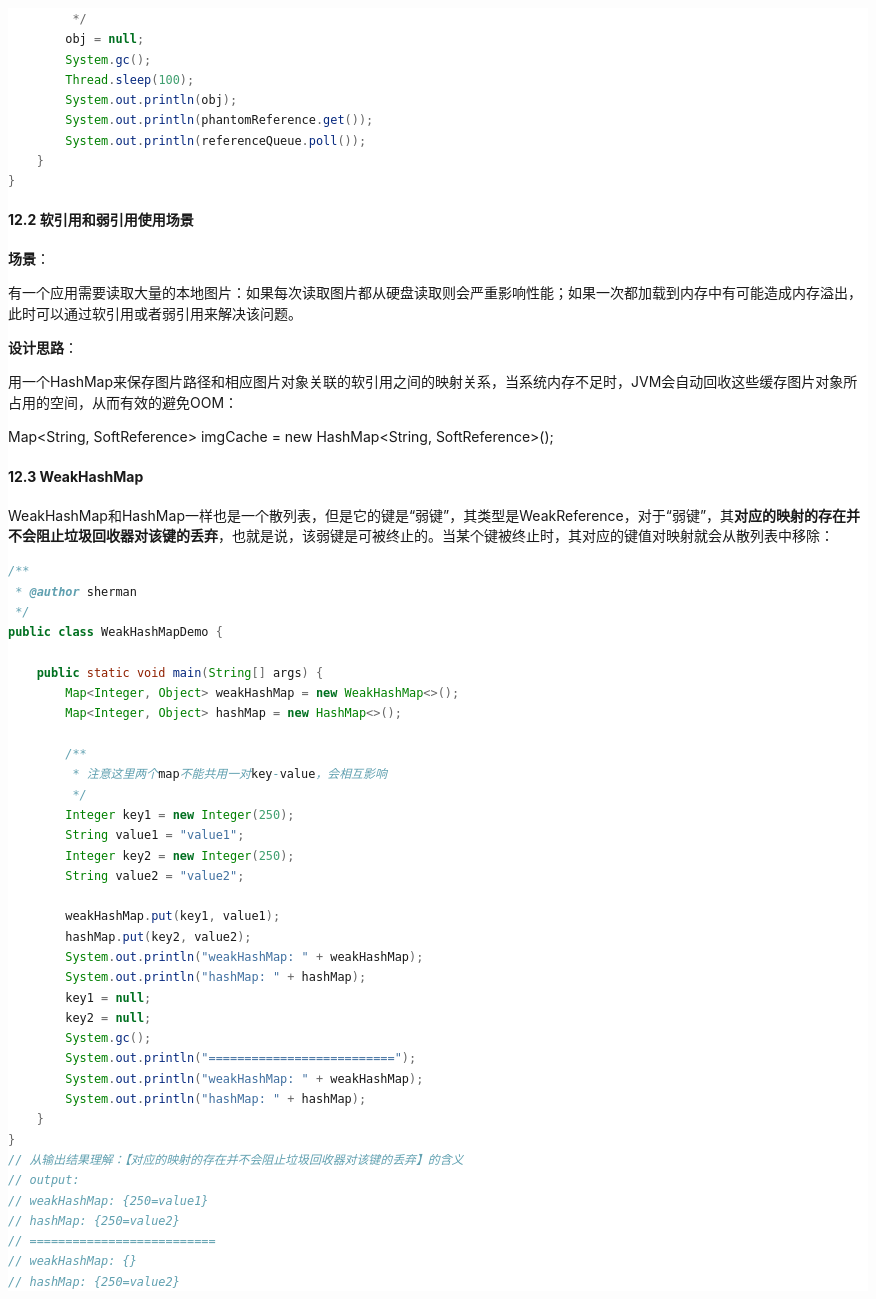 ```java
         */
        obj = null;
        System.gc();
        Thread.sleep(100);
        System.out.println(obj);
        System.out.println(phantomReference.get());
        System.out.println(referenceQueue.poll());
    }
}
```

#### 12.2 软引用和弱引用使用场景
**场景**：

有一个应用需要读取大量的本地图片：如果每次读取图片都从硬盘读取则会严重影响性能；如果一次都加载到内存中有可能造成内存溢出，此时可以通过软引用或者弱引用来解决该问题。

**设计思路**：

用一个HashMap来保存图片路径和相应图片对象关联的软引用之间的映射关系，当系统内存不足时，JVM会自动回收这些缓存图片对象所占用的空间，从而有效的避免OOM：

Map<String, SoftReference<Bitmap>> imgCache = new HashMap<String, SoftReference<Bitmap>>();

#### 12.3 WeakHashMap
WeakHashMap和HashMap一样也是一个散列表，但是它的键是“弱键”，其类型是WeakReference，对于“弱键”，其**对应的映射的存在并不会阻止垃圾回收器对该键的丢弃**，也就是说，该弱键是可被终止的。当某个键被终止时，其对应的键值对映射就会从散列表中移除：

```java
/**
 * @author sherman
 */
public class WeakHashMapDemo {

    public static void main(String[] args) {
        Map<Integer, Object> weakHashMap = new WeakHashMap<>();
        Map<Integer, Object> hashMap = new HashMap<>();

        /**
         * 注意这里两个map不能共用一对key-value，会相互影响
         */
        Integer key1 = new Integer(250);
        String value1 = "value1";
        Integer key2 = new Integer(250);
        String value2 = "value2";

        weakHashMap.put(key1, value1);
        hashMap.put(key2, value2);
        System.out.println("weakHashMap: " + weakHashMap);
        System.out.println("hashMap: " + hashMap);
        key1 = null;
        key2 = null;
        System.gc();
        System.out.println("==========================");
        System.out.println("weakHashMap: " + weakHashMap);
        System.out.println("hashMap: " + hashMap);
    }
}
// 从输出结果理解：【对应的映射的存在并不会阻止垃圾回收器对该键的丢弃】的含义
// output:
// weakHashMap: {250=value1}
// hashMap: {250=value2}
// ==========================
// weakHashMap: {}
// hashMap: {250=value2}
```
